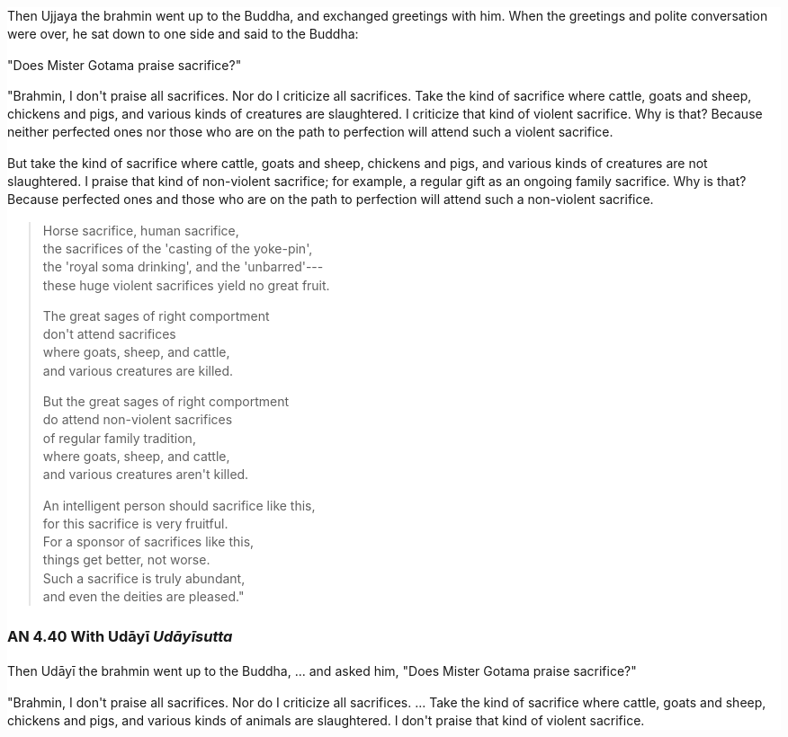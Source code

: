 Then Ujjaya the brahmin went up to the Buddha, and exchanged greetings
with him. When the greetings and polite conversation were over, he sat
down to one side and said to the Buddha:

"Does Mister Gotama praise sacrifice?"

"Brahmin, I don't praise all sacrifices. Nor do I criticize all
sacrifices. Take the kind of sacrifice where cattle, goats and sheep,
chickens and pigs, and various kinds of creatures are slaughtered. I
criticize that kind of violent sacrifice. Why is that? Because neither
perfected ones nor those who are on the path to perfection will attend
such a violent sacrifice.

But take the kind of sacrifice where cattle, goats and sheep, chickens
and pigs, and various kinds of creatures are not slaughtered. I praise
that kind of non-violent sacrifice; for example, a regular gift as an
ongoing family sacrifice. Why is that? Because perfected ones and those
who are on the path to perfection will attend such a non-violent
sacrifice.

> Horse sacrifice, human sacrifice,\
> the sacrifices of the 'casting of the yoke-pin',\
> the 'royal soma drinking', and the 'unbarred'---\
> these huge violent sacrifices yield no great fruit.
>
> The great sages of right comportment\
> don't attend sacrifices\
> where goats, sheep, and cattle,\
> and various creatures are killed.
>
> But the great sages of right comportment\
> do attend non-violent sacrifices\
> of regular family tradition,\
> where goats, sheep, and cattle,\
> and various creatures aren't killed.
>
> An intelligent person should sacrifice like this,\
> for this sacrifice is very fruitful.\
> For a sponsor of sacrifices like this,\
> things get better, not worse.\
> Such a sacrifice is truly abundant,\
> and even the deities are pleased."


### AN 4.40 With Udāyī *Udāyīsutta*

Then Udāyī the brahmin went up to the Buddha, ... and asked
him, "Does Mister Gotama praise sacrifice?"

"Brahmin, I don't praise all sacrifices. Nor do I criticize all
sacrifices. ... Take the kind of sacrifice where cattle, goats and
sheep, chickens and pigs, and various kinds of animals are slaughtered.
I don't praise that kind of violent sacrifice.
